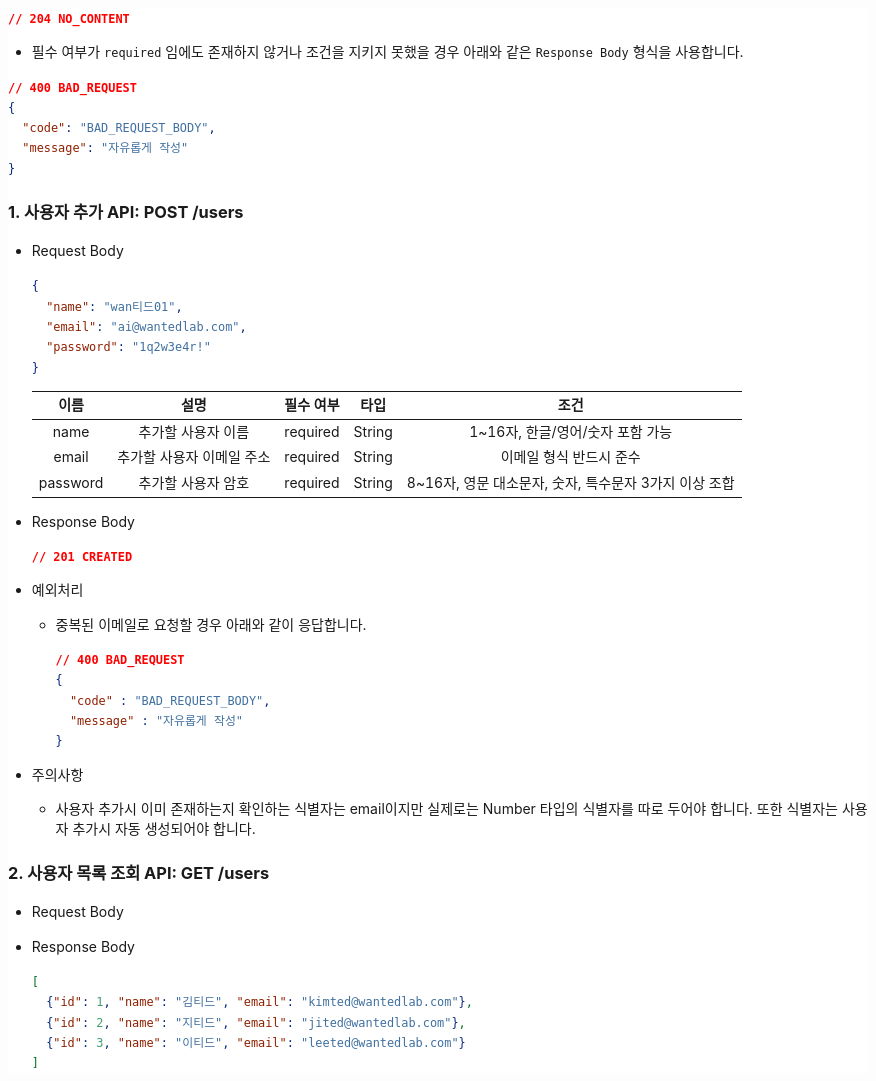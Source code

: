 ```json
// 204 NO_CONTENT
```

- 필수 여부가 `required` 임에도 존재하지 않거나 조건을 지키지 못했을 경우 아래와 같은 `Response Body` 형식을 사용합니다.

```json
// 400 BAD_REQUEST
{
  "code": "BAD_REQUEST_BODY",
  "message": "자유롭게 작성"
}
```

### 1. 사용자 추가 API: POST /users

- Request Body

  ```json
  {
    "name": "wan티드01",
    "email": "ai@wantedlab.com",
    "password": "1q2w3e4r!"
  }
  ```

  |    이름    |       설명       |  필수 여부   |   타입   |                           조건                           |
  |:--------:|:--------------:|:--------:|:------:|:------------------------------------------------------:|
  |   name   |   추가할 사용자 이름   | required | String |                 1~16자, 한글/영어/숫자 포함 가능                  |
  |  email   | 추가할 사용자 이메일 주소 | required | String |                     이메일 형식 반드시 준수                      |
  | password |   추가할 사용자 암호   | required | String |           8~16자, 영문 대소문자, 숫자, 특수문자 3가지 이상 조합           |

- Response Body

  ```json
  // 201 CREATED
  ```

- 예외처리
  - 중복된 이메일로 요청할 경우 아래와 같이 응답합니다.
    ```json
    // 400 BAD_REQUEST
    {
      "code" : "BAD_REQUEST_BODY",
      "message" : "자유롭게 작성"
    }
    ```

- 주의사항
  - 사용자 추가시 이미 존재하는지 확인하는 식별자는 email이지만 실제로는 Number 타입의 식별자를 따로 두어야 합니다.
    또한 식별자는 사용자 추가시 자동 생성되어야 합니다.

### 2. 사용자 목록 조회 API: GET /users

- Request Body
  ```json

  ```
- Response Body
  ```json
  [
    {"id": 1, "name": "김티드", "email": "kimted@wantedlab.com"},
    {"id": 2, "name": "지티드", "email": "jited@wantedlab.com"},
    {"id": 3, "name": "이티드", "email": "leeted@wantedlab.com"}
  ]
  ```
